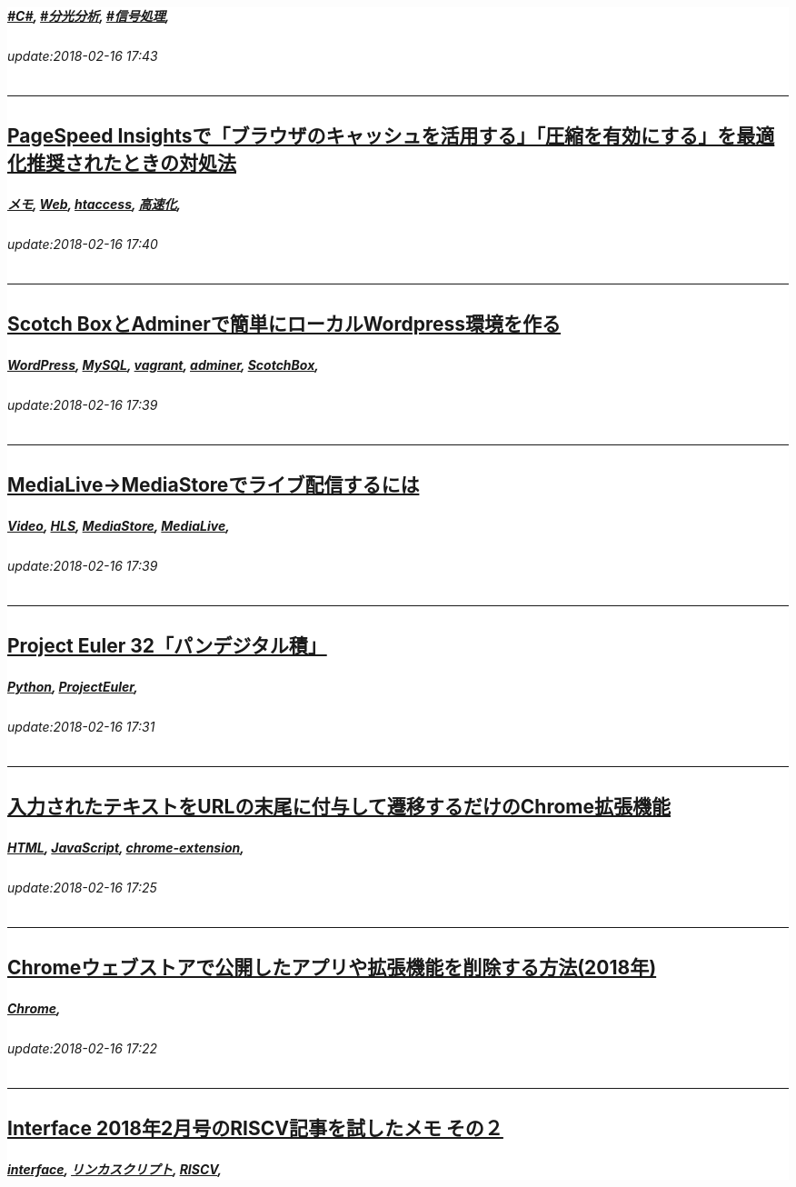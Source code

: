 ##### [#C#](https://qiita.com/tags/#C#), [#分光分析](https://qiita.com/tags/#分光分析), [#信号処理](https://qiita.com/tags/#信号処理), 
###### update:2018-02-16 17:43
---
## [PageSpeed Insightsで「ブラウザのキャッシュを活用する」「圧縮を有効にする」を最適化推奨されたときの対処法](https://qiita.com/yuki_24/items/0a2695f1b6c4130cf68c)
##### [メモ](https://qiita.com/tags/メモ), [Web](https://qiita.com/tags/Web), [htaccess](https://qiita.com/tags/htaccess), [高速化](https://qiita.com/tags/高速化), 
###### update:2018-02-16 17:40
---
## [Scotch BoxとAdminerで簡単にローカルWordpress環境を作る](https://qiita.com/hanuman6/items/9d544e164c00060ebeec)
##### [WordPress](https://qiita.com/tags/WordPress), [MySQL](https://qiita.com/tags/MySQL), [vagrant](https://qiita.com/tags/vagrant), [adminer](https://qiita.com/tags/adminer), [ScotchBox](https://qiita.com/tags/ScotchBox), 
###### update:2018-02-16 17:39
---
## [MediaLive->MediaStoreでライブ配信するには](https://qiita.com/khagi/items/ff8120c498a7d45338b1)
##### [Video](https://qiita.com/tags/Video), [HLS](https://qiita.com/tags/HLS), [MediaStore](https://qiita.com/tags/MediaStore), [MediaLive](https://qiita.com/tags/MediaLive), 
###### update:2018-02-16 17:39
---
## [Project Euler 32「パンデジタル積」](https://qiita.com/yopya/items/1b9778c942159ce3343e)
##### [Python](https://qiita.com/tags/Python), [ProjectEuler](https://qiita.com/tags/ProjectEuler), 
###### update:2018-02-16 17:31
---
## [入力されたテキストをURLの末尾に付与して遷移するだけのChrome拡張機能](https://qiita.com/3mc/items/d0bbabc78f586c848ea8)
##### [HTML](https://qiita.com/tags/HTML), [JavaScript](https://qiita.com/tags/JavaScript), [chrome-extension](https://qiita.com/tags/chrome-extension), 
###### update:2018-02-16 17:25
---
## [Chromeウェブストアで公開したアプリや拡張機能を削除する方法(2018年)](https://qiita.com/hiro871_/items/39c6c8bf4f960661f1ee)
##### [Chrome](https://qiita.com/tags/Chrome), 
###### update:2018-02-16 17:22
---
## [Interface 2018年2月号のRISCV記事を試したメモ その２](https://qiita.com/7akase/items/250743ac0a7ee112a55a)
##### [interface](https://qiita.com/tags/interface), [リンカスクリプト](https://qiita.com/tags/リンカスクリプト), [RISCV](https://qiita.com/tags/RISCV), 